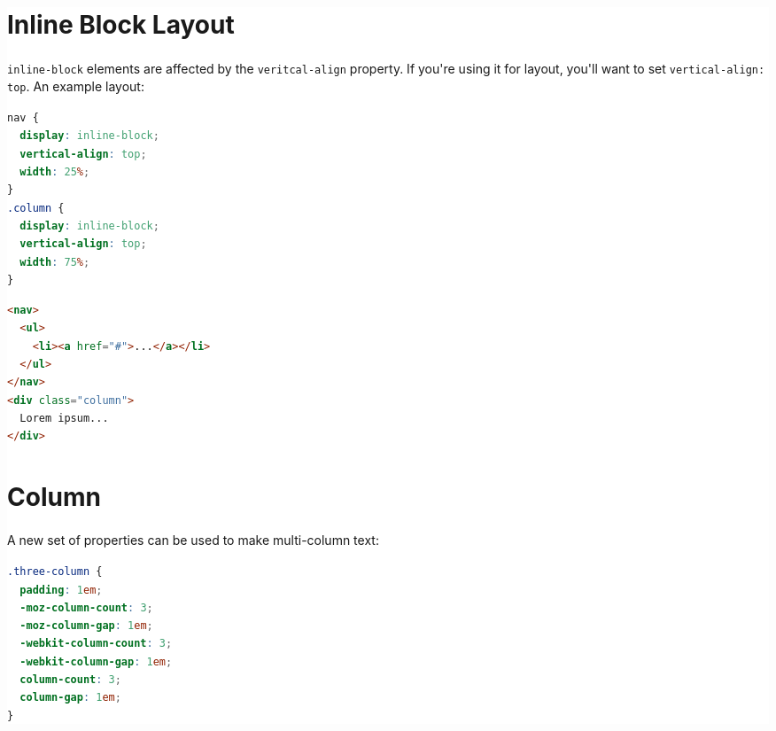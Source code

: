 # Inline Block Layout

`inline-block` elements are affected by the `veritcal-align` property. If you're using it for layout,
you'll want to set `vertical-align: top`. An example layout:

```css
nav {
  display: inline-block;
  vertical-align: top;
  width: 25%;
}
.column {
  display: inline-block;
  vertical-align: top;
  width: 75%;
}
```

```html
<nav>
  <ul>
    <li><a href="#">...</a></li>
  </ul>
</nav>
<div class="column">
  Lorem ipsum...
</div>
```

# Column

A new set of properties can be used to make multi-column text:

```css
.three-column {
  padding: 1em;
  -moz-column-count: 3;
  -moz-column-gap: 1em;
  -webkit-column-count: 3;
  -webkit-column-gap: 1em;
  column-count: 3;
  column-gap: 1em;
}
```
